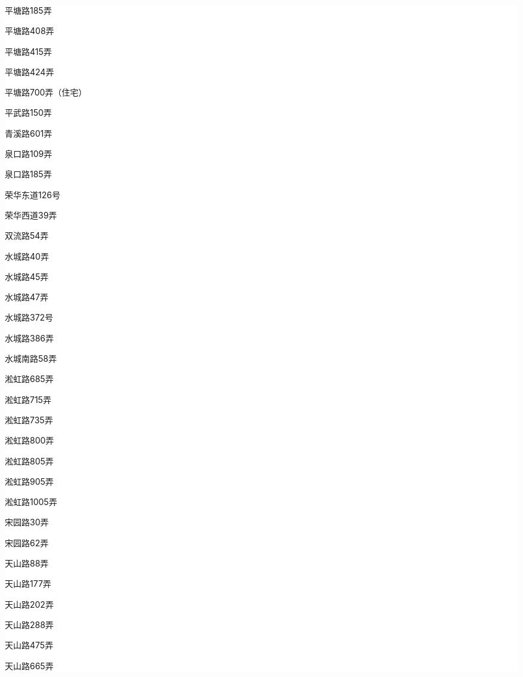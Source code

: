 平塘路185弄

平塘路408弄

平塘路415弄

平塘路424弄

平塘路700弄（住宅）

平武路150弄

青溪路601弄

泉口路109弄

泉口路185弄

荣华东道126号

荣华西道39弄

双流路54弄

水城路40弄

水城路45弄

水城路47弄

水城路372号

水城路386弄

水城南路58弄

淞虹路685弄

淞虹路715弄

淞虹路735弄

淞虹路800弄

淞虹路805弄

淞虹路905弄

淞虹路1005弄

宋园路30弄

宋园路62弄

天山路88弄

天山路177弄

天山路202弄

天山路288弄

天山路475弄

天山路665弄
